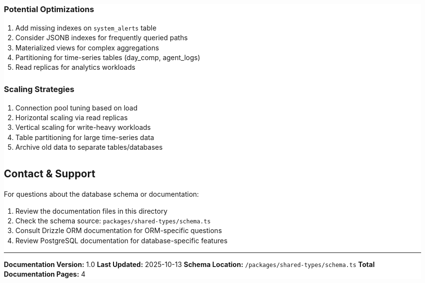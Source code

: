 ### Potential Optimizations
1. Add missing indexes on `system_alerts` table
2. Consider JSONB indexes for frequently queried paths
3. Materialized views for complex aggregations
4. Partitioning for time-series tables (day_comp, agent_logs)
5. Read replicas for analytics workloads

### Scaling Strategies
1. Connection pool tuning based on load
2. Horizontal scaling via read replicas
3. Vertical scaling for write-heavy workloads
4. Table partitioning for large time-series data
5. Archive old data to separate tables/databases

## Contact & Support

For questions about the database schema or documentation:
1. Review the documentation files in this directory
2. Check the schema source: `packages/shared-types/schema.ts`
3. Consult Drizzle ORM documentation for ORM-specific questions
4. Review PostgreSQL documentation for database-specific features

---

**Documentation Version:** 1.0
**Last Updated:** 2025-10-13
**Schema Location:** `/packages/shared-types/schema.ts`
**Total Documentation Pages:** 4
